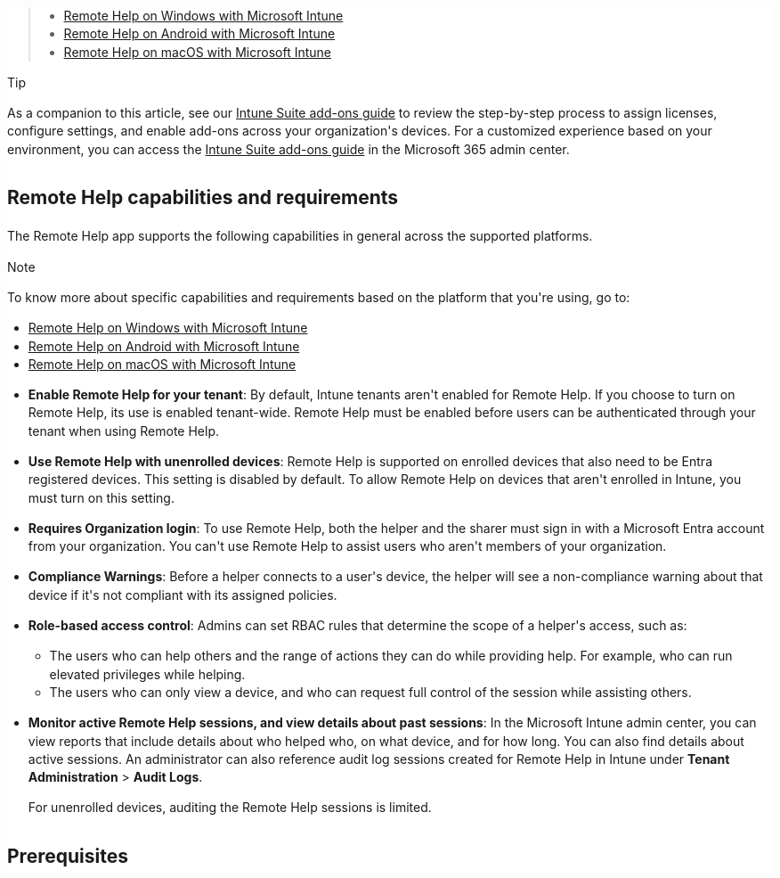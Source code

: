 > - [Remote Help on Windows with Microsoft Intune](remote-help-windows.md)
> - [Remote Help on Android with Microsoft Intune](remote-help-android.md)
> - [Remote Help on macOS with Microsoft Intune](remote-help-macOS.md)

> [!TIP]
> As a companion to this article, see our [Intune Suite‎ add-ons guide](https://go.microsoft.com/fwlink/?linkid=2314425) to review the step-by-step process to assign licenses, configure settings, and enable add-ons across your organization's devices. For a customized experience based on your environment, you can access the [Intune Suite‎ add-ons guide](https://go.microsoft.com/fwlink/?linkid=2314706) in the Microsoft 365 admin center.  

## Remote Help capabilities and requirements

The Remote Help app supports the following capabilities in general across the supported platforms.

> [!NOTE]
> To know more about specific capabilities and requirements based on the platform that you're using, go to:
>  - [Remote Help on Windows with Microsoft Intune](remote-help-windows.md#remote-help-capabilities-and-requirements-on-windows)
>  - [Remote Help on Android with Microsoft Intune](remote-help-android.md#remote-help-capabilities-and-requirements-on-android)
>  - [Remote Help on macOS with Microsoft Intune](remote-help-macos.md#remote-help-capabilities)

- **Enable Remote Help for your tenant**: By default, Intune tenants aren't enabled for Remote Help. If you choose to turn on Remote Help, its use is enabled tenant-wide. Remote Help must be enabled before users can be authenticated through your tenant when using Remote Help.

- **Use Remote Help with unenrolled devices**: Remote Help is supported on enrolled devices that also need to be Entra registered devices. This setting is disabled by default. To allow Remote Help on devices that aren't enrolled in Intune, you must turn on this setting.

- **Requires Organization login**: To use Remote Help, both the helper and the sharer must sign in with a Microsoft Entra account from your organization. You can't use Remote Help to assist users who aren't members of your organization.

- **Compliance Warnings**: Before a helper connects to a user's device, the helper will see a non-compliance warning about that device if it's not compliant with its assigned policies.

- **Role-based access control**: Admins can set RBAC rules that determine the scope of a helper's access, such as:
  - The users who can help others and the range of actions they can do while providing help. For example, who can run elevated privileges while helping.
  - The users who can only view a device, and who can request full control of the session while assisting others.

- **Monitor active Remote Help sessions, and view details about past sessions**: In the Microsoft Intune admin center, you can view reports that include details about who helped who, on what device, and for how long. You can also find details about active sessions. An administrator can also reference audit log sessions created for Remote Help in Intune under **Tenant Administration** > **Audit Logs**.

  For unenrolled devices, auditing the Remote Help sessions is limited.

## Prerequisites

